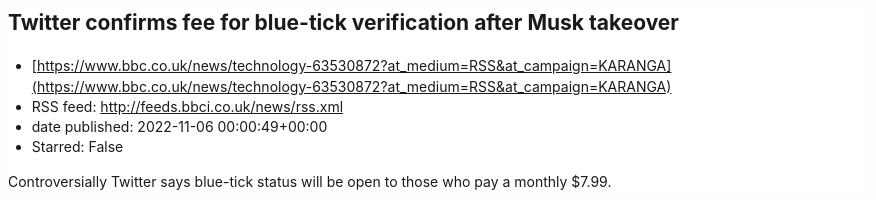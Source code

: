 ## Twitter confirms fee for blue-tick verification after Musk takeover
 - [https://www.bbc.co.uk/news/technology-63530872?at_medium=RSS&at_campaign=KARANGA](https://www.bbc.co.uk/news/technology-63530872?at_medium=RSS&at_campaign=KARANGA)
 - RSS feed: http://feeds.bbci.co.uk/news/rss.xml
 - date published: 2022-11-06 00:00:49+00:00
 - Starred: False

Controversially Twitter says blue-tick status will be open to those who pay a monthly $7.99.
